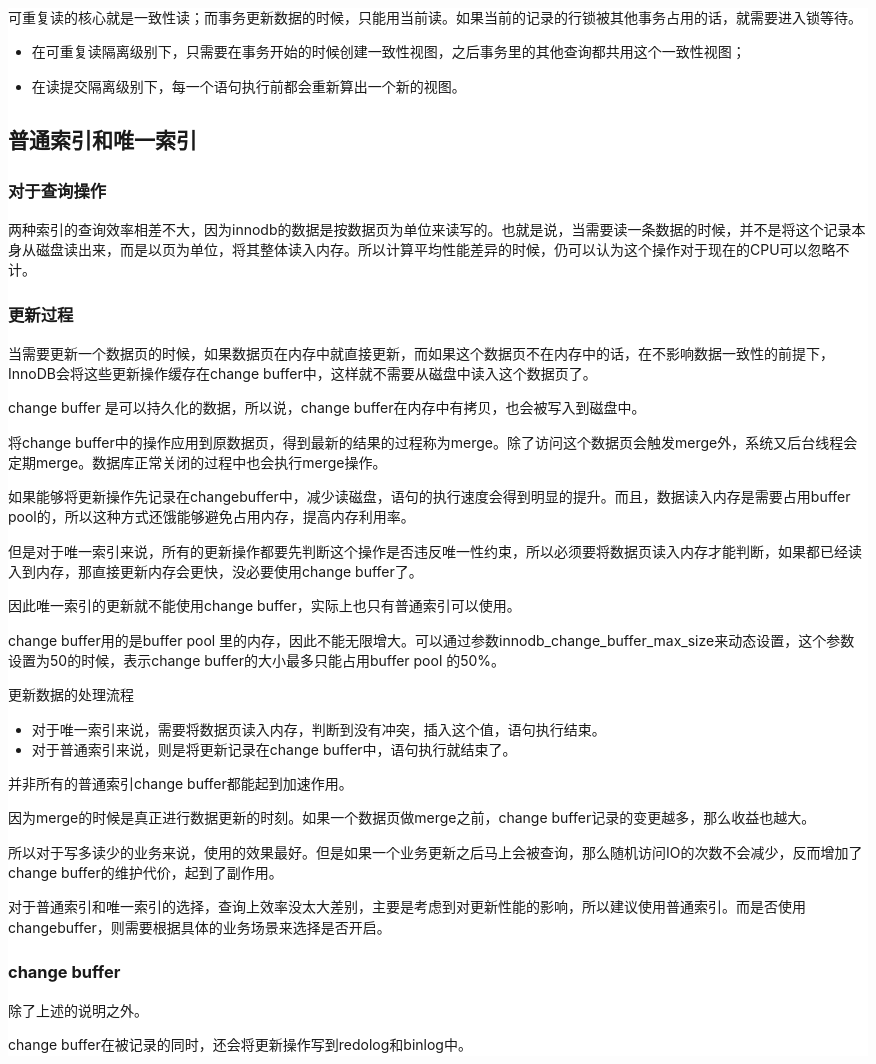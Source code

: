 

可重复读的核心就是一致性读；而事务更新数据的时候，只能用当前读。如果当前的记录的行锁被其他事务占用的话，就需要进入锁等待。

- 在可重复读隔离级别下，只需要在事务开始的时候创建一致性视图，之后事务里的其他查询都共用这个一致性视图；

- 在读提交隔离级别下，每一个语句执行前都会重新算出一个新的视图。



## 普通索引和唯一索引

### 对于查询操作

两种索引的查询效率相差不大，因为innodb的数据是按数据页为单位来读写的。也就是说，当需要读一条数据的时候，并不是将这个记录本身从磁盘读出来，而是以页为单位，将其整体读入内存。所以计算平均性能差异的时候，仍可以认为这个操作对于现在的CPU可以忽略不计。

### 更新过程

当需要更新一个数据页的时候，如果数据页在内存中就直接更新，而如果这个数据页不在内存中的话，在不影响数据一致性的前提下，InnoDB会将这些更新操作缓存在change buffer中，这样就不需要从磁盘中读入这个数据页了。

change buffer 是可以持久化的数据，所以说，change buffer在内存中有拷贝，也会被写入到磁盘中。

将change buffer中的操作应用到原数据页，得到最新的结果的过程称为merge。除了访问这个数据页会触发merge外，系统又后台线程会定期merge。数据库正常关闭的过程中也会执行merge操作。

如果能够将更新操作先记录在changebuffer中，减少读磁盘，语句的执行速度会得到明显的提升。而且，数据读入内存是需要占用buffer pool的，所以这种方式还饿能够避免占用内存，提高内存利用率。

但是对于唯一索引来说，所有的更新操作都要先判断这个操作是否违反唯一性约束，所以必须要将数据页读入内存才能判断，如果都已经读入到内存，那直接更新内存会更快，没必要使用change buffer了。

因此唯一索引的更新就不能使用change buffer，实际上也只有普通索引可以使用。

change buffer用的是buffer pool 里的内存，因此不能无限增大。可以通过参数innodb_change_buffer_max_size来动态设置，这个参数设置为50的时候，表示change buffer的大小最多只能占用buffer pool 的50%。

更新数据的处理流程

- 对于唯一索引来说，需要将数据页读入内存，判断到没有冲突，插入这个值，语句执行结束。
- 对于普通索引来说，则是将更新记录在change buffer中，语句执行就结束了。

并非所有的普通索引change buffer都能起到加速作用。

因为merge的时候是真正进行数据更新的时刻。如果一个数据页做merge之前，change buffer记录的变更越多，那么收益也越大。

所以对于写多读少的业务来说，使用的效果最好。但是如果一个业务更新之后马上会被查询，那么随机访问IO的次数不会减少，反而增加了change buffer的维护代价，起到了副作用。

对于普通索引和唯一索引的选择，查询上效率没太大差别，主要是考虑到对更新性能的影响，所以建议使用普通索引。而是否使用changebuffer，则需要根据具体的业务场景来选择是否开启。



### change buffer

除了上述的说明之外。

change buffer在被记录的同时，还会将更新操作写到redolog和binlog中。